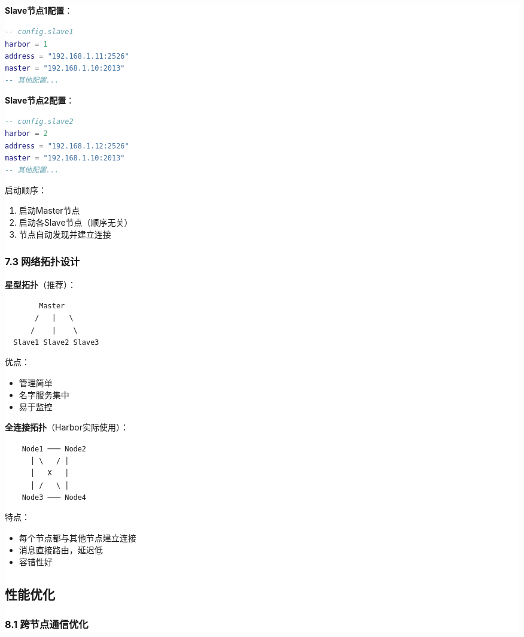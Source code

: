 **Slave节点1配置**：
```lua
-- config.slave1
harbor = 1
address = "192.168.1.11:2526"
master = "192.168.1.10:2013"
-- 其他配置...
```

**Slave节点2配置**：
```lua
-- config.slave2  
harbor = 2
address = "192.168.1.12:2526"
master = "192.168.1.10:2013"
-- 其他配置...
```

启动顺序：
1. 启动Master节点
2. 启动各Slave节点（顺序无关）
3. 节点自动发现并建立连接

### 7.3 网络拓扑设计

**星型拓扑**（推荐）：
```
        Master
       /   |   \
      /    |    \
  Slave1 Slave2 Slave3
```

优点：
- 管理简单
- 名字服务集中
- 易于监控

**全连接拓扑**（Harbor实际使用）：
```
    Node1 ─── Node2
      │ \   / │
      │   X   │
      │ /   \ │
    Node3 ─── Node4
```

特点：
- 每个节点都与其他节点建立连接
- 消息直接路由，延迟低
- 容错性好

## 性能优化

### 8.1 跨节点通信优化
